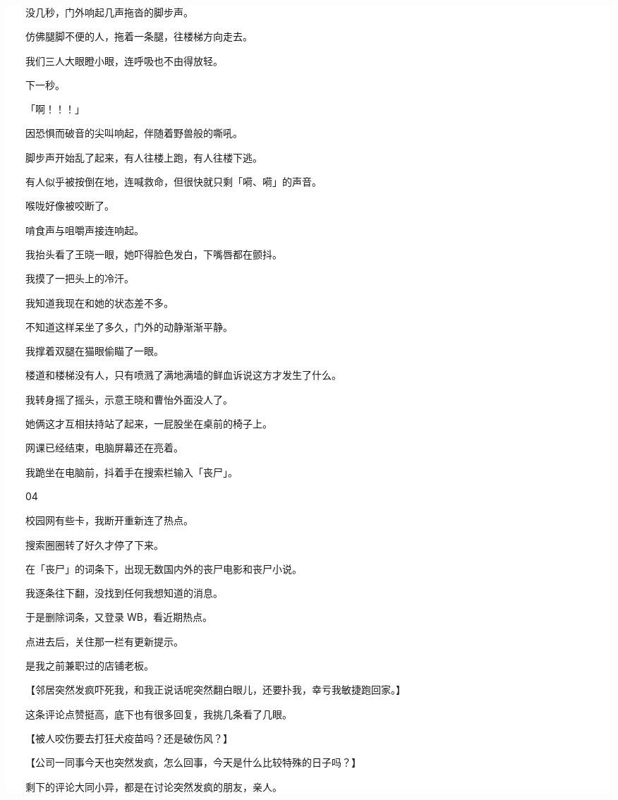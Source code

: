 &emsp;&emsp;没几秒，门外响起几声拖沓的脚步声。  
  
&emsp;&emsp;仿佛腿脚不便的人，拖着一条腿，往楼梯方向走去。  
  
&emsp;&emsp;我们三人大眼瞪小眼，连呼吸也不由得放轻。  
  
&emsp;&emsp;下一秒。  
  
&emsp;&emsp;「啊！！！」  
  
&emsp;&emsp;因恐惧而破音的尖叫响起，伴随着野兽般的嘶吼。  
  
&emsp;&emsp;脚步声开始乱了起来，有人往楼上跑，有人往楼下逃。  
  
&emsp;&emsp;有人似乎被按倒在地，连喊救命，但很快就只剩「嗬、嗬」的声音。  
  
&emsp;&emsp;喉咙好像被咬断了。  
  
&emsp;&emsp;啃食声与咀嚼声接连响起。  
  
&emsp;&emsp;我抬头看了王晓一眼，她吓得脸色发白，下嘴唇都在颤抖。  
  
&emsp;&emsp;我摸了一把头上的冷汗。  
  
&emsp;&emsp;我知道我现在和她的状态差不多。  
  
&emsp;&emsp;不知道这样呆坐了多久，门外的动静渐渐平静。  
  
&emsp;&emsp;我撑着双腿在猫眼偷瞄了一眼。  
  
&emsp;&emsp;楼道和楼梯没有人，只有喷溅了满地满墙的鲜血诉说这方才发生了什么。  
  
&emsp;&emsp;我转身摇了摇头，示意王晓和曹怡外面没人了。  
  
&emsp;&emsp;她俩这才互相扶持站了起来，一屁股坐在桌前的椅子上。  
  
&emsp;&emsp;网课已经结束，电脑屏幕还在亮着。  
  
&emsp;&emsp;我跪坐在电脑前，抖着手在搜索栏输入「丧尸」。  
  
&emsp;&emsp;04  
  
&emsp;&emsp;校园网有些卡，我断开重新连了热点。  
  
&emsp;&emsp;搜索圈圈转了好久才停了下来。  
  
&emsp;&emsp;在「丧尸」的词条下，出现无数国内外的丧尸电影和丧尸小说。  
  
&emsp;&emsp;我逐条往下翻，没找到任何我想知道的消息。  
  
&emsp;&emsp;于是删除词条，又登录 WB，看近期热点。  
  
&emsp;&emsp;点进去后，关住那一栏有更新提示。  
  
&emsp;&emsp;是我之前兼职过的店铺老板。  
  
&emsp;&emsp;【邻居突然发疯吓死我，和我正说话呢突然翻白眼儿，还要扑我，幸亏我敏捷跑回家。】  
  
&emsp;&emsp;这条评论点赞挺高，底下也有很多回复，我挑几条看了几眼。  
  
&emsp;&emsp;【被人咬伤要去打狂犬疫苗吗？还是破伤风？】  
  
&emsp;&emsp;【公司一同事今天也突然发疯，怎么回事，今天是什么比较特殊的日子吗？】  
  
&emsp;&emsp;剩下的评论大同小异，都是在讨论突然发疯的朋友，亲人。  
  